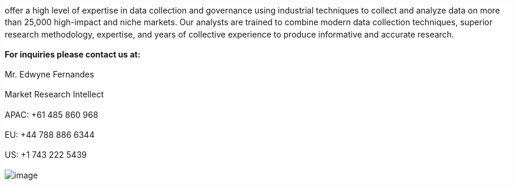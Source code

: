offer a high level of expertise in data collection and governance using industrial techniques to collect and analyze data on more than 25,000 high-impact and niche markets. Our analysts are trained to combine modern data collection techniques, superior research methodology, expertise, and years of collective experience to produce informative and accurate research.</span></p><p><strong>For inquiries please contact us at:</strong></p><p>Mr. Edwyne Fernandes</p><p>Market Research Intellect</p><p>APAC: +61 485 860 968</p><p>EU: +44 788 886 6344</p><p>US: +1 743 222 5439</p>
![image](https://github.com/user-attachments/assets/470cdeb2-f7e1-44ef-9e4a-53ac17504f10)
